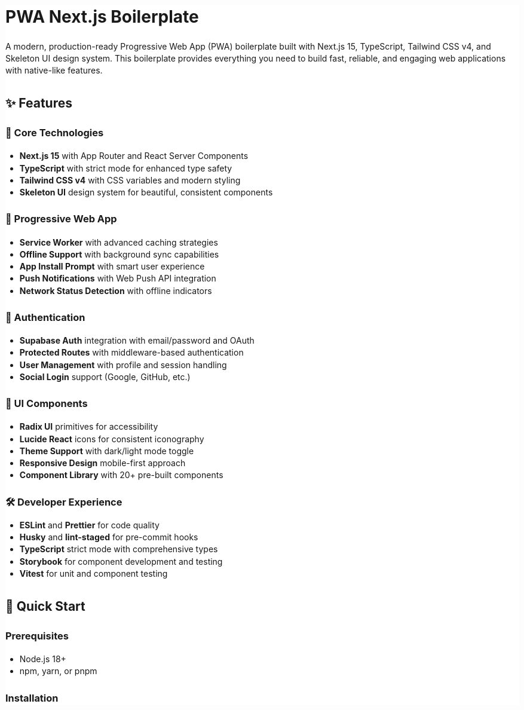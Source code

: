 # PWA Next.js Boilerplate

A modern, production-ready Progressive Web App (PWA) boilerplate built with Next.js 15, TypeScript, Tailwind CSS v4, and Skeleton UI design system. This boilerplate provides everything you need to build fast, reliable, and engaging web applications with native-like features.

## ✨ Features

### 🚀 Core Technologies
- **Next.js 15** with App Router and React Server Components
- **TypeScript** with strict mode for enhanced type safety
- **Tailwind CSS v4** with CSS variables and modern styling
- **Skeleton UI** design system for beautiful, consistent components

### 📱 Progressive Web App
- **Service Worker** with advanced caching strategies
- **Offline Support** with background sync capabilities
- **App Install Prompt** with smart user experience
- **Push Notifications** with Web Push API integration
- **Network Status Detection** with offline indicators

### 🔐 Authentication
- **Supabase Auth** integration with email/password and OAuth
- **Protected Routes** with middleware-based authentication
- **User Management** with profile and session handling
- **Social Login** support (Google, GitHub, etc.)

### 🎨 UI Components
- **Radix UI** primitives for accessibility
- **Lucide React** icons for consistent iconography
- **Theme Support** with dark/light mode toggle
- **Responsive Design** mobile-first approach
- **Component Library** with 20+ pre-built components

### 🛠️ Developer Experience
- **ESLint** and **Prettier** for code quality
- **Husky** and **lint-staged** for pre-commit hooks
- **TypeScript** strict mode with comprehensive types
- **Storybook** for component development and testing
- **Vitest** for unit and component testing

## 🚀 Quick Start

### Prerequisites
- Node.js 18+ 
- npm, yarn, or pnpm

### Installation
